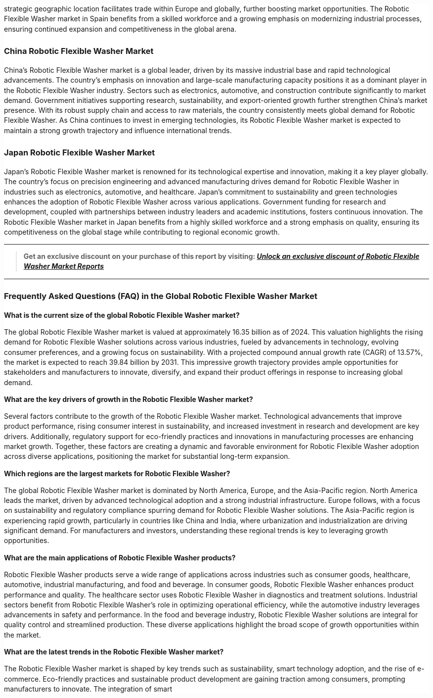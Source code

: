 strategic geographic location facilitates trade within Europe and globally, further boosting market opportunities. The Robotic Flexible Washer market in Spain benefits from a skilled workforce and a growing emphasis on modernizing industrial processes, ensuring continued expansion and competitiveness in the global arena.</p><h3>China Robotic Flexible Washer Market</h3><p>China&rsquo;s Robotic Flexible Washer market is a global leader, driven by its massive industrial base and rapid technological advancements. The country&rsquo;s emphasis on innovation and large-scale manufacturing capacity positions it as a dominant player in the Robotic Flexible Washer industry. Sectors such as electronics, automotive, and construction contribute significantly to market demand. Government initiatives supporting research, sustainability, and export-oriented growth further strengthen China&rsquo;s market presence. With its robust supply chain and access to raw materials, the country consistently meets global demand for Robotic Flexible Washer. As China continues to invest in emerging technologies, its Robotic Flexible Washer market is expected to maintain a strong growth trajectory and influence international trends.</p><h3>Japan Robotic Flexible Washer Market</h3><p>Japan&rsquo;s Robotic Flexible Washer market is renowned for its technological expertise and innovation, making it a key player globally. The country&rsquo;s focus on precision engineering and advanced manufacturing drives demand for Robotic Flexible Washer in industries such as electronics, automotive, and healthcare. Japan&rsquo;s commitment to sustainability and green technologies enhances the adoption of Robotic Flexible Washer across various applications. Government funding for research and development, coupled with partnerships between industry leaders and academic institutions, fosters continuous innovation. The Robotic Flexible Washer market in Japan benefits from a highly skilled workforce and a strong emphasis on quality, ensuring its competitiveness on the global stage while contributing to regional economic growth.</p><hr /><blockquote><p><strong>Get an exclusive discount on your purchase of this report by visiting: <em><a href="://marketresearchpulse.com/ask-for-discount/73381?utm_source=Github&amp;utm_medium=021">Unlock an exclusive discount of Robotic Flexible Washer Market Reports</a></em>&nbsp;</strong></p></blockquote><hr /><h3>Frequently Asked Questions (FAQ) in the Global Robotic Flexible Washer Market</h3><p><strong>What is the current size of the global Robotic Flexible Washer market?</strong></p><p>The global Robotic Flexible Washer market is valued at approximately 16.35 billion as of 2024. This valuation highlights the rising demand for Robotic Flexible Washer solutions across various industries, fueled by advancements in technology, evolving consumer preferences, and a growing focus on sustainability. With a projected compound annual growth rate (CAGR) of 13.57%, the market is expected to reach 39.84 billion by 2031. This impressive growth trajectory provides ample opportunities for stakeholders and manufacturers to innovate, diversify, and expand their product offerings in response to increasing global demand.</p><p><strong>What are the key drivers of growth in the Robotic Flexible Washer market?</strong></p><p>Several factors contribute to the growth of the Robotic Flexible Washer market. Technological advancements that improve product performance, rising consumer interest in sustainability, and increased investment in research and development are key drivers. Additionally, regulatory support for eco-friendly practices and innovations in manufacturing processes are enhancing market growth. Together, these factors are creating a dynamic and favorable environment for Robotic Flexible Washer adoption across diverse applications, positioning the market for substantial long-term expansion.</p><p><strong>Which regions are the largest markets for Robotic Flexible Washer?</strong></p><p>The global Robotic Flexible Washer market is dominated by North America, Europe, and the Asia-Pacific region. North America leads the market, driven by advanced technological adoption and a strong industrial infrastructure. Europe follows, with a focus on sustainability and regulatory compliance spurring demand for Robotic Flexible Washer solutions. The Asia-Pacific region is experiencing rapid growth, particularly in countries like China and India, where urbanization and industrialization are driving significant demand. For manufacturers and investors, understanding these regional trends is key to leveraging growth opportunities.</p><p><strong>What are the main applications of Robotic Flexible Washer products?</strong></p><p>Robotic Flexible Washer products serve a wide range of applications across industries such as consumer goods, healthcare, automotive, industrial manufacturing, and food and beverage. In consumer goods, Robotic Flexible Washer enhances product performance and quality. The healthcare sector uses Robotic Flexible Washer in diagnostics and treatment solutions. Industrial sectors benefit from Robotic Flexible Washer&rsquo;s role in optimizing operational efficiency, while the automotive industry leverages advancements in safety and performance. In the food and beverage industry, Robotic Flexible Washer solutions are integral for quality control and streamlined production. These diverse applications highlight the broad scope of growth opportunities within the market.</p><p><strong>What are the latest trends in the Robotic Flexible Washer market?</strong></p><p>The Robotic Flexible Washer market is shaped by key trends such as sustainability, smart technology adoption, and the rise of e-commerce. Eco-friendly practices and sustainable product development are gaining traction among consumers, prompting manufacturers to innovate. The integration of smart